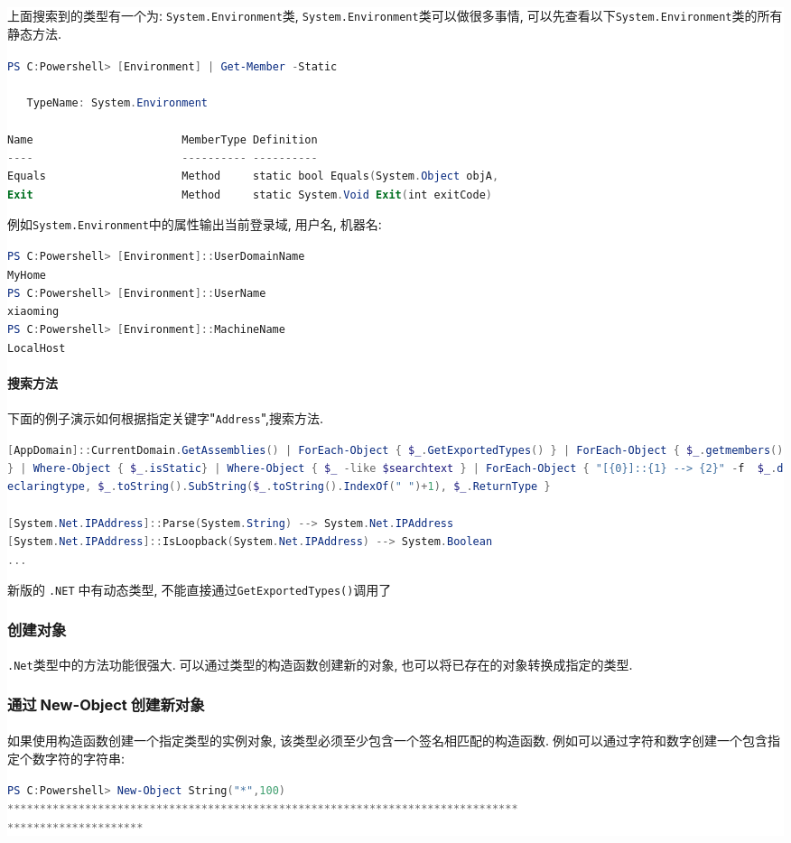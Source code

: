 上面搜索到的类型有一个为: `System.Environment`类,
`System.Environment`类可以做很多事情, 可以先查看以下`System.Environment`类的所有静态方法.

```powershell
PS C:Powershell> [Environment] | Get-Member -Static

   TypeName: System.Environment

Name                       MemberType Definition
----                       ---------- ----------
Equals                     Method     static bool Equals(System.Object objA,
Exit                       Method     static System.Void Exit(int exitCode)

```

例如`System.Environment`中的属性输出当前登录域, 用户名, 机器名:

```powershell
PS C:Powershell> [Environment]::UserDomainName
MyHome
PS C:Powershell> [Environment]::UserName
xiaoming
PS C:Powershell> [Environment]::MachineName
LocalHost
```

#### 搜索方法

下面的例子演示如何根据指定关键字"`Address`",搜索方法.

```powershell
[AppDomain]::CurrentDomain.GetAssemblies() | ForEach-Object { $_.GetExportedTypes() } | ForEach-Object { $_.getmembers() } | Where-Object { $_.isStatic} | Where-Object { $_ -like $searchtext } | ForEach-Object { "[{0}]::{1} --> {2}" -f  $_.declaringtype, $_.toString().SubString($_.toString().IndexOf(" ")+1), $_.ReturnType }

[System.Net.IPAddress]::Parse(System.String) --> System.Net.IPAddress
[System.Net.IPAddress]::IsLoopback(System.Net.IPAddress) --> System.Boolean
...
```

新版的 `.NET` 中有动态类型, 不能直接通过`GetExportedTypes()`调用了

### 创建对象

`.Net`类型中的方法功能很强大.
可以通过类型的构造函数创建新的对象, 也可以将已存在的对象转换成指定的类型.

### 通过 New-Object 创建新对象

如果使用构造函数创建一个指定类型的实例对象, 该类型必须至少包含一个签名相匹配的构造函数.
例如可以通过字符和数字创建一个包含指定个数字符的字符串:

```powershell
PS C:Powershell> New-Object String("*",100)
*******************************************************************************
*********************
```

